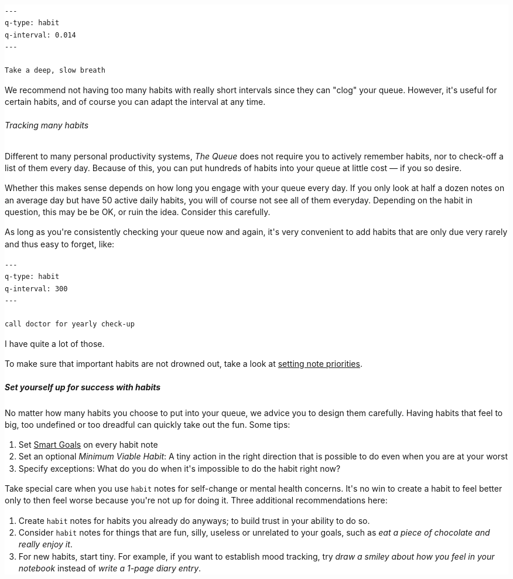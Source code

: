 ```
---
q-type: habit
q-interval: 0.014
---

Take a deep, slow breath
```

We recommend not having too many habits with really short intervals since they can "clog" your queue. However, it's useful for certain habits, and of course you can adapt the interval at any time.

###### Tracking many habits

Different to many personal productivity systems, *The Queue* does not require you to actively remember habits, nor to check-off a list of them every day. Because of this, you can put hundreds of habits into your queue at little cost — if you so desire.

Whether this makes sense depends on how long you engage with your queue every day. If you only look at half a dozen notes on an average day but have 50 active daily habits, you will of course not see all of them everyday. Depending on the habit in question, this may be be OK, or ruin the idea. Consider this carefully.

As long as you're consistently checking your queue now and again, it's very convenient to add habits that are only due very rarely and thus easy to forget, like:

```
---
q-type: habit
q-interval: 300
---

call doctor for yearly check-up
```

I have quite a lot of those.

To make sure that important habits are not drowned out, take a look at [setting note priorities](#priority).

##### Set yourself up for success with habits

No matter how many habits you choose to put into your queue, we advice you to design them carefully. Having habits that feel to big, too undefined or too dreadful can quickly take out the fun. Some tips:

1. Set [Smart Goals](https://www.atlassian.com/blog/productivity/how-to-write-smart-goals) on every habit note
2. Set an optional *Minimum Viable Habit*: A tiny action in the right direction that is possible to do even when you are at your worst
3. Specify exceptions: What do you do when it's impossible to do the habit right now?

Take special care when you use `habit` notes for self-change or mental health concerns. It's no win to create a habit to feel better only to then feel worse because you're not up for doing it. Three additional recommendations here:

1. Create `habit` notes for habits you already do anyways; to build trust in your ability to do so.
2. Consider `habit` notes for things that are fun, silly, useless or unrelated to your goals, such as *eat a piece of chocolate and really enjoy it*.
3. For new habits, start tiny. For example, if you want to establish mood tracking, try *draw a smiley about how you feel in your notebook* instead of *write a 1-page diary entry*.
